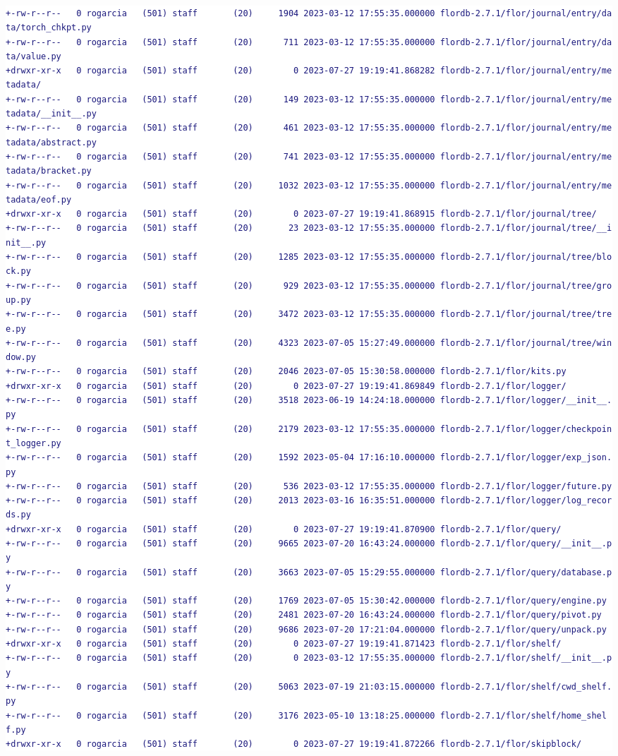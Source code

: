 ```diff
+-rw-r--r--   0 rogarcia   (501) staff       (20)     1904 2023-03-12 17:55:35.000000 flordb-2.7.1/flor/journal/entry/data/torch_chkpt.py
+-rw-r--r--   0 rogarcia   (501) staff       (20)      711 2023-03-12 17:55:35.000000 flordb-2.7.1/flor/journal/entry/data/value.py
+drwxr-xr-x   0 rogarcia   (501) staff       (20)        0 2023-07-27 19:19:41.868282 flordb-2.7.1/flor/journal/entry/metadata/
+-rw-r--r--   0 rogarcia   (501) staff       (20)      149 2023-03-12 17:55:35.000000 flordb-2.7.1/flor/journal/entry/metadata/__init__.py
+-rw-r--r--   0 rogarcia   (501) staff       (20)      461 2023-03-12 17:55:35.000000 flordb-2.7.1/flor/journal/entry/metadata/abstract.py
+-rw-r--r--   0 rogarcia   (501) staff       (20)      741 2023-03-12 17:55:35.000000 flordb-2.7.1/flor/journal/entry/metadata/bracket.py
+-rw-r--r--   0 rogarcia   (501) staff       (20)     1032 2023-03-12 17:55:35.000000 flordb-2.7.1/flor/journal/entry/metadata/eof.py
+drwxr-xr-x   0 rogarcia   (501) staff       (20)        0 2023-07-27 19:19:41.868915 flordb-2.7.1/flor/journal/tree/
+-rw-r--r--   0 rogarcia   (501) staff       (20)       23 2023-03-12 17:55:35.000000 flordb-2.7.1/flor/journal/tree/__init__.py
+-rw-r--r--   0 rogarcia   (501) staff       (20)     1285 2023-03-12 17:55:35.000000 flordb-2.7.1/flor/journal/tree/block.py
+-rw-r--r--   0 rogarcia   (501) staff       (20)      929 2023-03-12 17:55:35.000000 flordb-2.7.1/flor/journal/tree/group.py
+-rw-r--r--   0 rogarcia   (501) staff       (20)     3472 2023-03-12 17:55:35.000000 flordb-2.7.1/flor/journal/tree/tree.py
+-rw-r--r--   0 rogarcia   (501) staff       (20)     4323 2023-07-05 15:27:49.000000 flordb-2.7.1/flor/journal/tree/window.py
+-rw-r--r--   0 rogarcia   (501) staff       (20)     2046 2023-07-05 15:30:58.000000 flordb-2.7.1/flor/kits.py
+drwxr-xr-x   0 rogarcia   (501) staff       (20)        0 2023-07-27 19:19:41.869849 flordb-2.7.1/flor/logger/
+-rw-r--r--   0 rogarcia   (501) staff       (20)     3518 2023-06-19 14:24:18.000000 flordb-2.7.1/flor/logger/__init__.py
+-rw-r--r--   0 rogarcia   (501) staff       (20)     2179 2023-03-12 17:55:35.000000 flordb-2.7.1/flor/logger/checkpoint_logger.py
+-rw-r--r--   0 rogarcia   (501) staff       (20)     1592 2023-05-04 17:16:10.000000 flordb-2.7.1/flor/logger/exp_json.py
+-rw-r--r--   0 rogarcia   (501) staff       (20)      536 2023-03-12 17:55:35.000000 flordb-2.7.1/flor/logger/future.py
+-rw-r--r--   0 rogarcia   (501) staff       (20)     2013 2023-03-16 16:35:51.000000 flordb-2.7.1/flor/logger/log_records.py
+drwxr-xr-x   0 rogarcia   (501) staff       (20)        0 2023-07-27 19:19:41.870900 flordb-2.7.1/flor/query/
+-rw-r--r--   0 rogarcia   (501) staff       (20)     9665 2023-07-20 16:43:24.000000 flordb-2.7.1/flor/query/__init__.py
+-rw-r--r--   0 rogarcia   (501) staff       (20)     3663 2023-07-05 15:29:55.000000 flordb-2.7.1/flor/query/database.py
+-rw-r--r--   0 rogarcia   (501) staff       (20)     1769 2023-07-05 15:30:42.000000 flordb-2.7.1/flor/query/engine.py
+-rw-r--r--   0 rogarcia   (501) staff       (20)     2481 2023-07-20 16:43:24.000000 flordb-2.7.1/flor/query/pivot.py
+-rw-r--r--   0 rogarcia   (501) staff       (20)     9686 2023-07-20 17:21:04.000000 flordb-2.7.1/flor/query/unpack.py
+drwxr-xr-x   0 rogarcia   (501) staff       (20)        0 2023-07-27 19:19:41.871423 flordb-2.7.1/flor/shelf/
+-rw-r--r--   0 rogarcia   (501) staff       (20)        0 2023-03-12 17:55:35.000000 flordb-2.7.1/flor/shelf/__init__.py
+-rw-r--r--   0 rogarcia   (501) staff       (20)     5063 2023-07-19 21:03:15.000000 flordb-2.7.1/flor/shelf/cwd_shelf.py
+-rw-r--r--   0 rogarcia   (501) staff       (20)     3176 2023-05-10 13:18:25.000000 flordb-2.7.1/flor/shelf/home_shelf.py
+drwxr-xr-x   0 rogarcia   (501) staff       (20)        0 2023-07-27 19:19:41.872266 flordb-2.7.1/flor/skipblock/
```